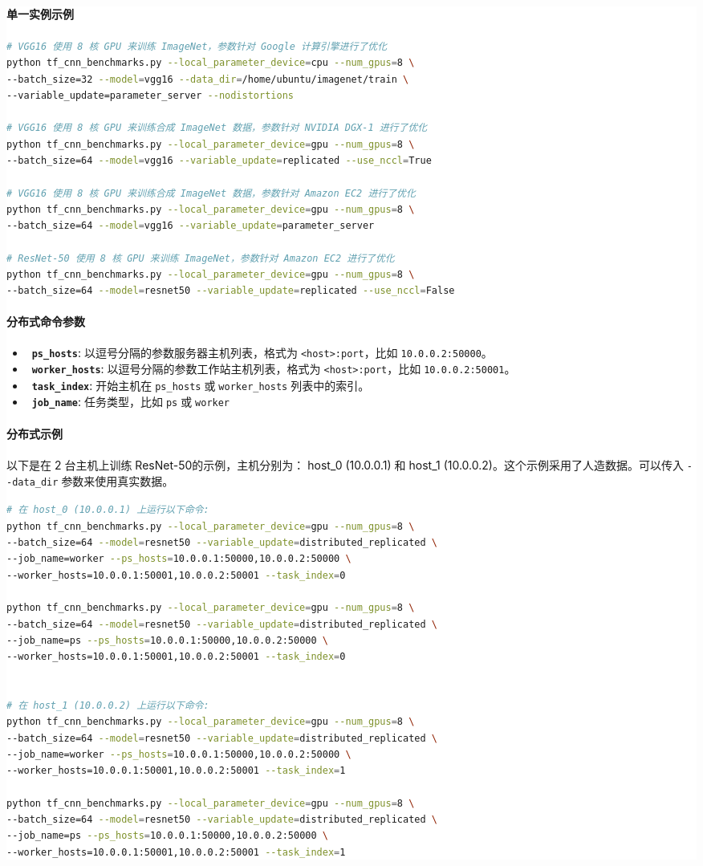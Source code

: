 #### 单一实例示例

```bash
# VGG16 使用 8 核 GPU 来训练 ImageNet，参数针对 Google 计算引擎进行了优化
python tf_cnn_benchmarks.py --local_parameter_device=cpu --num_gpus=8 \
--batch_size=32 --model=vgg16 --data_dir=/home/ubuntu/imagenet/train \
--variable_update=parameter_server --nodistortions

# VGG16 使用 8 核 GPU 来训练合成 ImageNet 数据，参数针对 NVIDIA DGX-1 进行了优化
python tf_cnn_benchmarks.py --local_parameter_device=gpu --num_gpus=8 \
--batch_size=64 --model=vgg16 --variable_update=replicated --use_nccl=True

# VGG16 使用 8 核 GPU 来训练合成 ImageNet 数据，参数针对 Amazon EC2 进行了优化
python tf_cnn_benchmarks.py --local_parameter_device=gpu --num_gpus=8 \
--batch_size=64 --model=vgg16 --variable_update=parameter_server

# ResNet-50 使用 8 核 GPU 来训练 ImageNet，参数针对 Amazon EC2 进行了优化
python tf_cnn_benchmarks.py --local_parameter_device=gpu --num_gpus=8 \
--batch_size=64 --model=resnet50 --variable_update=replicated --use_nccl=False

```

#### 分布式命令参数

*   **`ps_hosts`**: 以逗号分隔的参数服务器主机列表，格式为 ```<host>:port```，比如 ```10.0.0.2:50000```。
*   **`worker_hosts`**: 以逗号分隔的参数工作站主机列表，格式为 ```<host>:port```，比如 ```10.0.0.2:50001```。
*   **`task_index`**: 开始主机在 `ps_hosts` 或 `worker_hosts` 列表中的索引。
*   **`job_name`**: 任务类型，比如 `ps` 或 `worker`

#### 分布式示例

以下是在 2 台主机上训练 ResNet-50的示例，主机分别为： host_0 (10.0.0.1) 和
host_1 (10.0.0.2)。这个示例采用了人造数据。可以传入 `--data_dir` 参数来使用真实数据。

```bash
# 在 host_0 (10.0.0.1) 上运行以下命令:
python tf_cnn_benchmarks.py --local_parameter_device=gpu --num_gpus=8 \
--batch_size=64 --model=resnet50 --variable_update=distributed_replicated \
--job_name=worker --ps_hosts=10.0.0.1:50000,10.0.0.2:50000 \
--worker_hosts=10.0.0.1:50001,10.0.0.2:50001 --task_index=0

python tf_cnn_benchmarks.py --local_parameter_device=gpu --num_gpus=8 \
--batch_size=64 --model=resnet50 --variable_update=distributed_replicated \
--job_name=ps --ps_hosts=10.0.0.1:50000,10.0.0.2:50000 \
--worker_hosts=10.0.0.1:50001,10.0.0.2:50001 --task_index=0


# 在 host_1 (10.0.0.2) 上运行以下命令:
python tf_cnn_benchmarks.py --local_parameter_device=gpu --num_gpus=8 \
--batch_size=64 --model=resnet50 --variable_update=distributed_replicated \
--job_name=worker --ps_hosts=10.0.0.1:50000,10.0.0.2:50000 \
--worker_hosts=10.0.0.1:50001,10.0.0.2:50001 --task_index=1

python tf_cnn_benchmarks.py --local_parameter_device=gpu --num_gpus=8 \
--batch_size=64 --model=resnet50 --variable_update=distributed_replicated \
--job_name=ps --ps_hosts=10.0.0.1:50000,10.0.0.2:50000 \
--worker_hosts=10.0.0.1:50001,10.0.0.2:50001 --task_index=1

```
